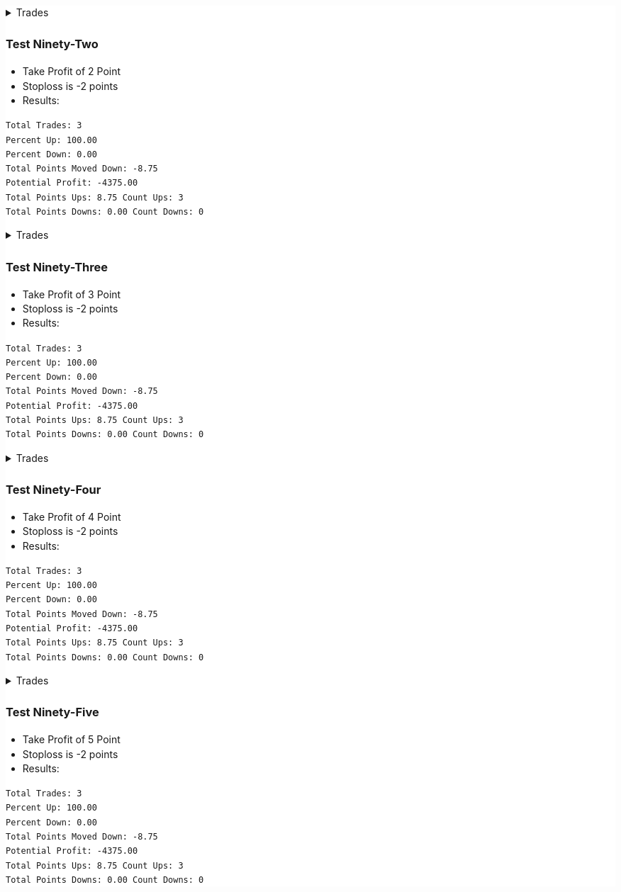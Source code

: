 
<details><summary>Trades</summary></details>

### Test Ninety-Two
* Take Profit of 2 Point
* Stoploss is -2 points
* Results:
```
Total Trades: 3
Percent Up: 100.00
Percent Down: 0.00
Total Points Moved Down: -8.75
Potential Profit: -4375.00
Total Points Ups: 8.75 Count Ups: 3
Total Points Downs: 0.00 Count Downs: 0
```

<details><summary>Trades</summary></details>

### Test Ninety-Three
* Take Profit of 3 Point
* Stoploss is -2 points
* Results:
```
Total Trades: 3
Percent Up: 100.00
Percent Down: 0.00
Total Points Moved Down: -8.75
Potential Profit: -4375.00
Total Points Ups: 8.75 Count Ups: 3
Total Points Downs: 0.00 Count Downs: 0
```

<details><summary>Trades</summary></details>

### Test Ninety-Four
* Take Profit of 4 Point
* Stoploss is -2 points
* Results:
```
Total Trades: 3
Percent Up: 100.00
Percent Down: 0.00
Total Points Moved Down: -8.75
Potential Profit: -4375.00
Total Points Ups: 8.75 Count Ups: 3
Total Points Downs: 0.00 Count Downs: 0
```

<details><summary>Trades</summary></details>

### Test Ninety-Five
* Take Profit of 5 Point
* Stoploss is -2 points
* Results:
```
Total Trades: 3
Percent Up: 100.00
Percent Down: 0.00
Total Points Moved Down: -8.75
Potential Profit: -4375.00
Total Points Ups: 8.75 Count Ups: 3
Total Points Downs: 0.00 Count Downs: 0
```
